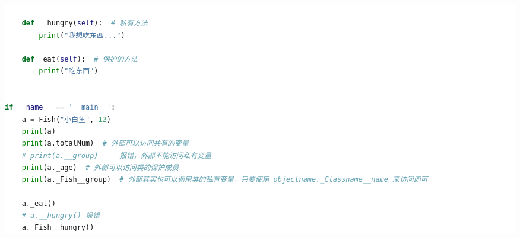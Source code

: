 ```python

    def __hungry(self):  # 私有方法
        print("我想吃东西...")

    def _eat(self):  # 保护的方法
        print("吃东西")


if __name__ == '__main__':
    a = Fish("小白鱼", 12)
    print(a)
    print(a.totalNum)  # 外部可以访问共有的变量
    # print(a.__group)     报错，外部不能访问私有变量
    print(a._age)  # 外部可以访问类的保护成员
    print(a._Fish__group)  # 外部其实也可以调用类的私有变量，只要使用 objectname._Classname__name 来访问即可

    a._eat()
    # a.__hungry() 报错
    a._Fish__hungry()

```

